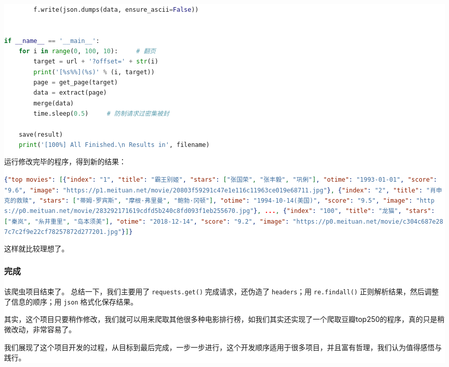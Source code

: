 ```python
        f.write(json.dumps(data, ensure_ascii=False))


if __name__ == '__main__':
    for i in range(0, 100, 10):     # 翻页
        target = url + '?offset=' + str(i)
        print('[%s%%](%s)' % (i, target))
        page = get_page(target)
        data = extract(page)
        merge(data)
        time.sleep(0.5)     # 防制请求过密集被封
        
    save(result)
    print('[100%] All Finished.\n Results in', filename)
```

运行修改完毕的程序，得到新的结果：

```json
{"top movies": [{"index": "1", "title": "霸王别姬", "stars": ["张国荣", "张丰毅", "巩俐"], "otime": "1993-01-01", "score": "9.6", "image": "https://p1.meituan.net/movie/20803f59291c47e1e116c11963ce019e68711.jpg"}, {"index": "2", "title": "肖申克的救赎", "stars": ["蒂姆·罗宾斯", "摩根·弗里曼", "鲍勃·冈顿"], "otime": "1994-10-14(美国)", "score": "9.5", "image": "https://p0.meituan.net/movie/283292171619cdfd5b240c8fd093f1eb255670.jpg"}, ..., {"index": "100", "title": "龙猫", "stars": ["秦岚", "糸井重里", "岛本须美"], "otime": "2018-12-14", "score": "9.2", "image": "https://p0.meituan.net/movie/c304c687e287c7c2f9e22cf78257872d277201.jpg"}]}
```

这样就比较理想了。

### 完成

该爬虫项目结束了。
总结一下，我们主要用了 `requests.get()` 完成请求，还伪造了 `headers`；用 `re.findall()` 正则解析结果，然后调整了信息的顺序；用 `json` 格式化保存结果。

其实，这个项目只要稍作修改，我们就可以用来爬取其他很多种电影排行榜，如我们其实还实现了一个爬取豆瓣top250的程序，真的只是稍微改动，非常容易了。

我们展现了这个项目开发的过程，从目标到最后完成，一步一步进行，这个开发顺序适用于很多项目，并且富有哲理，我们认为值得感悟与践行。